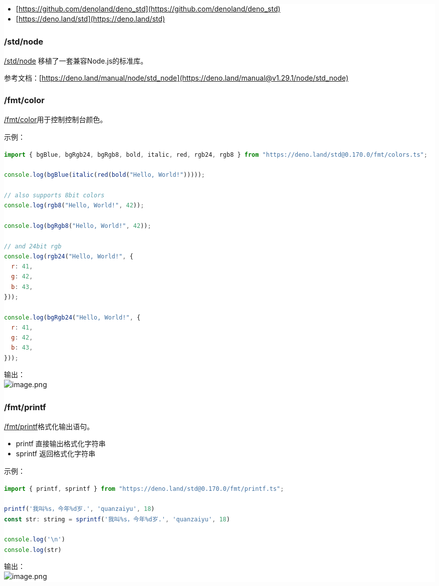 - [https://github.com/denoland/deno_std](https://github.com/denoland/deno_std)
- [https://deno.land/std](https://deno.land/std)

<a name="qrbqb"></a>
### /std/node
[/std/node](https://deno.land/std/node/) 移植了一套兼容Node.js的标准库。

参考文档：[https://deno.land/manual/node/std_node](https://deno.land/manual@v1.29.1/node/std_node)

<a name="fyik8"></a>
### /fmt/color
[/fmt/color](https://deno.land/std/fmt/colors.ts)用于控制控制台颜色。

示例：
```javascript
import { bgBlue, bgRgb24, bgRgb8, bold, italic, red, rgb24, rgb8 } from "https://deno.land/std@0.170.0/fmt/colors.ts";

console.log(bgBlue(italic(red(bold("Hello, World!")))));

// also supports 8bit colors
console.log(rgb8("Hello, World!", 42));

console.log(bgRgb8("Hello, World!", 42));

// and 24bit rgb
console.log(rgb24("Hello, World!", {
  r: 41,
  g: 42,
  b: 43,
}));

console.log(bgRgb24("Hello, World!", {
  r: 41,
  g: 42,
  b: 43,
}));
```
输出：<br />![image.png](https://cdn.nlark.com/yuque/0/2023/png/2213540/1672795285865-afad444b-c66c-4054-87ca-a355b833133e.png#averageHue=%23252423&clientId=u97d76201-c759-4&from=paste&height=171&id=u40f6c07f&originHeight=171&originWidth=631&originalType=binary&ratio=1&rotation=0&showTitle=false&size=22941&status=done&style=none&taskId=u6653a419-f7b4-4c8f-8fad-7b58f9e6ee3&title=&width=631)

<a name="jsVBx"></a>
### /fmt/printf
[/fmt/printf](https://deno.land/std/fmt/printf.ts)格式化输出语句。

- printf 直接输出格式化字符串
- sprintf 返回格式化字符串

示例：
```javascript
import { printf, sprintf } from "https://deno.land/std@0.170.0/fmt/printf.ts";

printf('我叫%s，今年%d岁.', 'quanzaiyu', 18)
const str: string = sprintf('我叫%s，今年%d岁.', 'quanzaiyu', 18)

console.log('\n')
console.log(str)
```
输出：<br />![image.png](https://cdn.nlark.com/yuque/0/2023/png/2213540/1672795878838-31d02b9e-2631-49d2-be2a-75a64b7e506a.png#averageHue=%231f1d1c&clientId=u97d76201-c759-4&from=paste&height=124&id=ud5fc99e9&originHeight=124&originWidth=651&originalType=binary&ratio=1&rotation=0&showTitle=false&size=24586&status=done&style=none&taskId=ud0de1b83-c78e-4422-a955-d9f73a13726&title=&width=651)
